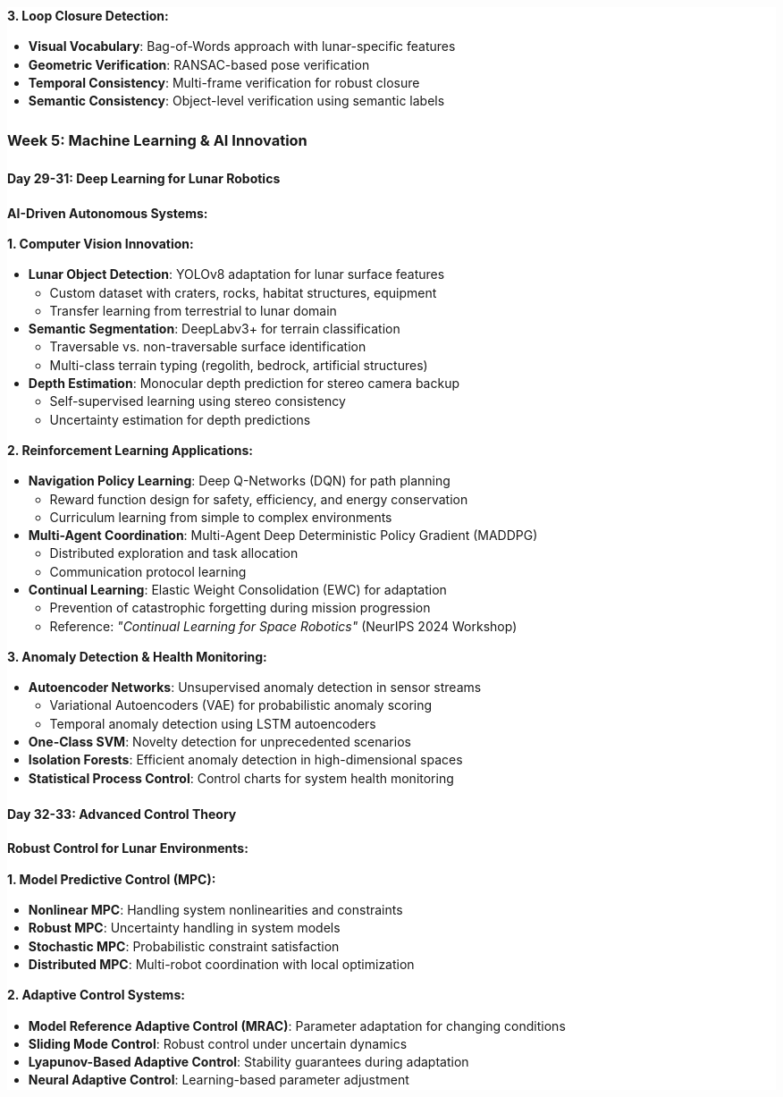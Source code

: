 **3. Loop Closure Detection:**
- **Visual Vocabulary**: Bag-of-Words approach with lunar-specific features
- **Geometric Verification**: RANSAC-based pose verification
- **Temporal Consistency**: Multi-frame verification for robust closure
- **Semantic Consistency**: Object-level verification using semantic labels

### Week 5: Machine Learning & AI Innovation

#### Day 29-31: Deep Learning for Lunar Robotics
**AI-Driven Autonomous Systems:**

**1. Computer Vision Innovation:**
- **Lunar Object Detection**: YOLOv8 adaptation for lunar surface features
  - Custom dataset with craters, rocks, habitat structures, equipment
  - Transfer learning from terrestrial to lunar domain
- **Semantic Segmentation**: DeepLabv3+ for terrain classification
  - Traversable vs. non-traversable surface identification
  - Multi-class terrain typing (regolith, bedrock, artificial structures)
- **Depth Estimation**: Monocular depth prediction for stereo camera backup
  - Self-supervised learning using stereo consistency
  - Uncertainty estimation for depth predictions

**2. Reinforcement Learning Applications:**
- **Navigation Policy Learning**: Deep Q-Networks (DQN) for path planning
  - Reward function design for safety, efficiency, and energy conservation
  - Curriculum learning from simple to complex environments
- **Multi-Agent Coordination**: Multi-Agent Deep Deterministic Policy Gradient (MADDPG)
  - Distributed exploration and task allocation
  - Communication protocol learning
- **Continual Learning**: Elastic Weight Consolidation (EWC) for adaptation
  - Prevention of catastrophic forgetting during mission progression
  - Reference: *"Continual Learning for Space Robotics"* (NeurIPS 2024 Workshop)

**3. Anomaly Detection & Health Monitoring:**
- **Autoencoder Networks**: Unsupervised anomaly detection in sensor streams
  - Variational Autoencoders (VAE) for probabilistic anomaly scoring
  - Temporal anomaly detection using LSTM autoencoders
- **One-Class SVM**: Novelty detection for unprecedented scenarios
- **Isolation Forests**: Efficient anomaly detection in high-dimensional spaces
- **Statistical Process Control**: Control charts for system health monitoring

#### Day 32-33: Advanced Control Theory
**Robust Control for Lunar Environments:**

**1. Model Predictive Control (MPC):**
- **Nonlinear MPC**: Handling system nonlinearities and constraints
- **Robust MPC**: Uncertainty handling in system models
- **Stochastic MPC**: Probabilistic constraint satisfaction
- **Distributed MPC**: Multi-robot coordination with local optimization

**2. Adaptive Control Systems:**
- **Model Reference Adaptive Control (MRAC)**: Parameter adaptation for changing conditions
- **Sliding Mode Control**: Robust control under uncertain dynamics
- **Lyapunov-Based Adaptive Control**: Stability guarantees during adaptation
- **Neural Adaptive Control**: Learning-based parameter adjustment
